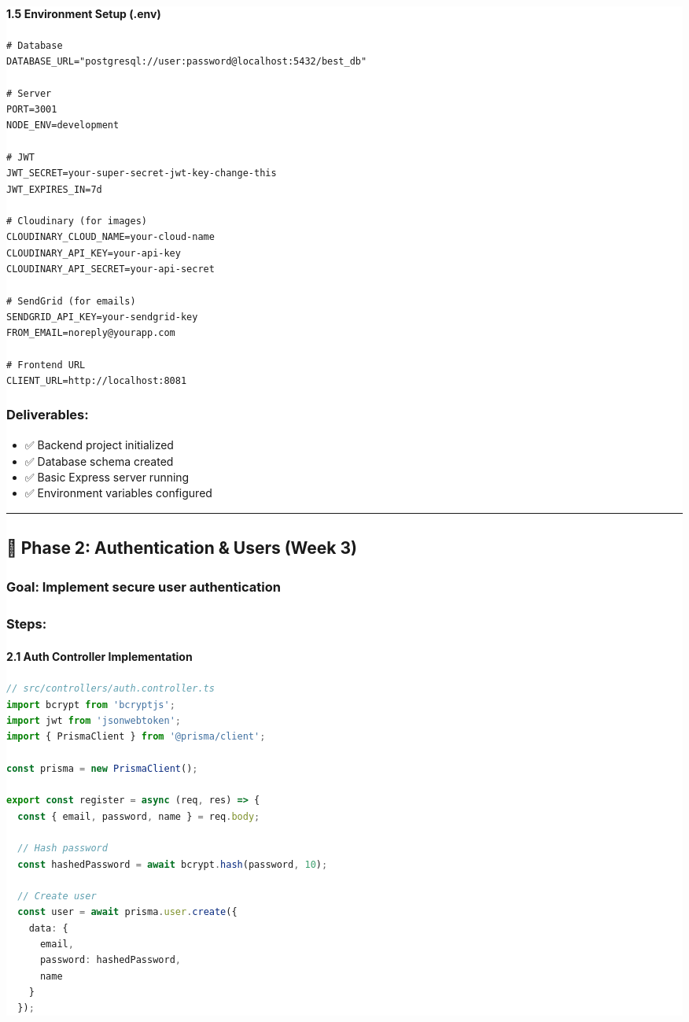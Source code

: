 #### 1.5 Environment Setup (.env)
```env
# Database
DATABASE_URL="postgresql://user:password@localhost:5432/best_db"

# Server
PORT=3001
NODE_ENV=development

# JWT
JWT_SECRET=your-super-secret-jwt-key-change-this
JWT_EXPIRES_IN=7d

# Cloudinary (for images)
CLOUDINARY_CLOUD_NAME=your-cloud-name
CLOUDINARY_API_KEY=your-api-key
CLOUDINARY_API_SECRET=your-api-secret

# SendGrid (for emails)
SENDGRID_API_KEY=your-sendgrid-key
FROM_EMAIL=noreply@yourapp.com

# Frontend URL
CLIENT_URL=http://localhost:8081
```

### Deliverables:
- ✅ Backend project initialized
- ✅ Database schema created
- ✅ Basic Express server running
- ✅ Environment variables configured

---

## 🔐 Phase 2: Authentication & Users (Week 3)

### Goal: Implement secure user authentication

### Steps:

#### 2.1 Auth Controller Implementation
```typescript
// src/controllers/auth.controller.ts
import bcrypt from 'bcryptjs';
import jwt from 'jsonwebtoken';
import { PrismaClient } from '@prisma/client';

const prisma = new PrismaClient();

export const register = async (req, res) => {
  const { email, password, name } = req.body;
  
  // Hash password
  const hashedPassword = await bcrypt.hash(password, 10);
  
  // Create user
  const user = await prisma.user.create({
    data: {
      email,
      password: hashedPassword,
      name
    }
  });
```